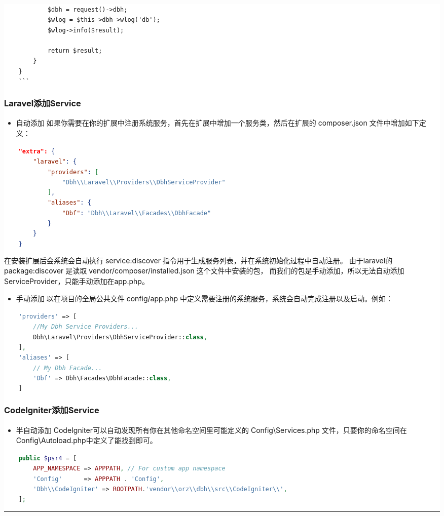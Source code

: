                 $dbh = request()->dbh;
                $wlog = $this->dbh->wlog('db');
                $wlog->info($result);

                return $result;
            }
        }
        ```

### Laravel添加Service
- 自动添加
如果你需要在你的扩展中注册系统服务，首先在扩展中增加一个服务类，然后在扩展的 composer.json 文件中增加如下定义：
```json
    "extra": {
        "laravel": {
            "providers": [
                "Dbh\\Laravel\\Providers\\DbhServiceProvider"
            ],
            "aliases": {
                "Dbf": "Dbh\\Laravel\\Facades\\DbhFacade"
            }            
        }
    }
```
在安装扩展后会系统会自动执行 service:discover 指令用于生成服务列表，并在系统初始化过程中自动注册。
由于laravel的 package:discover 是读取 vendor/composer/installed.json 这个文件中安装的包，
而我们的包是手动添加，所以无法自动添加ServiceProvider，只能手动添加在app.php。

- 手动添加
以在项目的全局公共文件 config/app.php 中定义需要注册的系统服务，系统会自动完成注册以及启动。例如：
```php
    'providers' => [
        //My Dbh Service Providers...
        Dbh\Laravel\Providers\DbhServiceProvider::class,
    ],
    'aliases' => [
        // My Dbh Facade...
        'Dbf' => Dbh\Facades\DbhFacade::class,
    ]            
```

### CodeIgniter添加Service
- 半自动添加
CodeIgniter可以自动发现所有你在其他命名空间里可能定义的 Config\Services.php 文件，只要你的命名空间在Config\Autoload.php中定义了能找到即可。
```php
    public $psr4 = [
        APP_NAMESPACE => APPPATH, // For custom app namespace
        'Config'      => APPPATH . 'Config',
        'Dbh\\CodeIgniter' => ROOTPATH.'vendor\\orz\\dbh\\src\\CodeIgniter\\',
    ];
```

---
